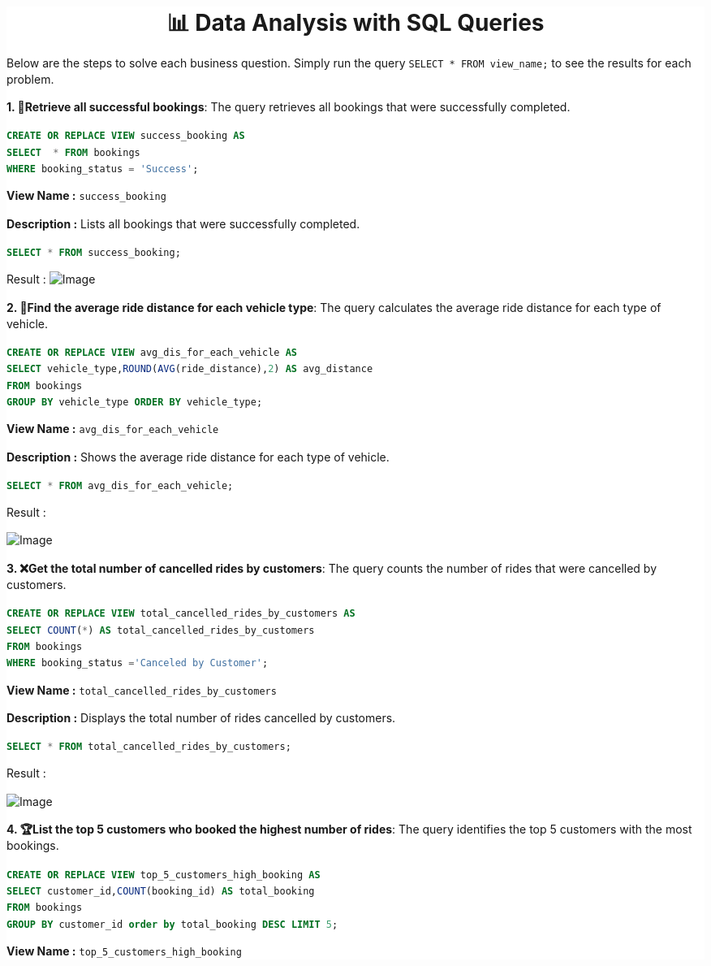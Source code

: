 <h1 align="center">📊 Data Analysis with SQL Queries</h1>

Below are the steps to solve each business question. Simply run the query `SELECT * FROM view_name;` to see the results for each problem.

**1. 🎯Retrieve all successful bookings**: The query retrieves all bookings that were successfully completed.
```sql
CREATE OR REPLACE VIEW success_booking AS 
SELECT  * FROM bookings
WHERE booking_status = 'Success';
```
**View Name :** `success_booking`

**Description :** Lists all bookings that were successfully completed.
```sql
SELECT * FROM success_booking;
```
Result : ![Image](https://github.com/user-attachments/assets/7e71d4e6-4a20-4258-8861-ab6b0d77033b)

**2. 🚗Find the average ride distance for each vehicle type**: The query calculates the average ride distance for each type of vehicle.
```sql
CREATE OR REPLACE VIEW avg_dis_for_each_vehicle AS
SELECT vehicle_type,ROUND(AVG(ride_distance),2) AS avg_distance
FROM bookings
GROUP BY vehicle_type ORDER BY vehicle_type;
```
**View Name :** `avg_dis_for_each_vehicle`

**Description :** Shows the average ride distance for each type of vehicle.
```sql
SELECT * FROM avg_dis_for_each_vehicle;
```
Result :

![Image](https://github.com/user-attachments/assets/3706295f-bb4b-4ee2-820e-ea839ff73577)

**3. ❌Get the total number of cancelled rides by customers**: The query counts the number of rides that were cancelled by customers.
```sql
CREATE OR REPLACE VIEW total_cancelled_rides_by_customers AS
SELECT COUNT(*) AS total_cancelled_rides_by_customers
FROM bookings
WHERE booking_status ='Canceled by Customer';
```
**View Name :** `total_cancelled_rides_by_customers`

**Description :** Displays the total number of rides cancelled by customers.
```sql
SELECT * FROM total_cancelled_rides_by_customers;
```
Result :

![Image](https://github.com/user-attachments/assets/664edf17-652b-4351-8feb-8d4d529c7b7e)

**4. 🏆List the top 5 customers who booked the highest number of rides**: The query identifies the top 5 customers with the most bookings.
```sql
CREATE OR REPLACE VIEW top_5_customers_high_booking AS
SELECT customer_id,COUNT(booking_id) AS total_booking
FROM bookings
GROUP BY customer_id order by total_booking DESC LIMIT 5;
```
**View Name :** `top_5_customers_high_booking`
